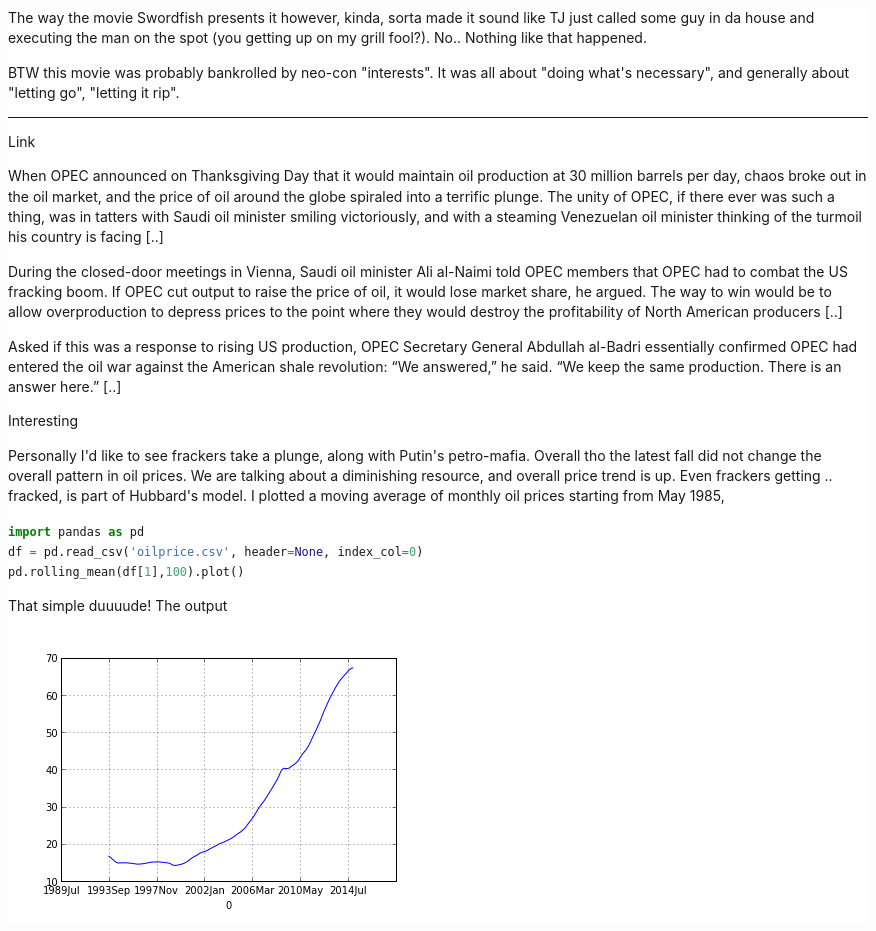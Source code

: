 The way the movie Swordfish presents it however, kinda, sorta made it
sound like TJ just called some guy in da house and executing the man
on the spot (you getting up on my grill fool?). No.. Nothing like that
happened.

BTW this movie was probably bankrolled by neo-con "interests". It was
all about "doing what's necessary", and generally about "letting go",
"letting it rip".

---

Link

When OPEC announced on Thanksgiving Day that it would maintain oil
production at 30 million barrels per day, chaos broke out in the oil
market, and the price of oil around the globe spiraled into a terrific
plunge. The unity of OPEC, if there ever was such a thing, was in
tatters with Saudi oil minister smiling victoriously, and with a
steaming Venezuelan oil minister thinking of the turmoil his country
is facing [..]

During the closed-door meetings in Vienna, Saudi oil minister Ali
al-Naimi told OPEC members that OPEC had to combat the US fracking
boom. If OPEC cut output to raise the price of oil, it would lose
market share, he argued. The way to win would be to allow
overproduction to depress prices to the point where they would destroy
the profitability of North American producers [..]

Asked if this was a response to rising US production, OPEC Secretary
General Abdullah al-Badri essentially confirmed OPEC had entered the
oil war against the American shale revolution: “We answered,” he
said. “We keep the same production. There is an answer here.” [..]

Interesting

Personally I'd like to see frackers take a plunge, along with Putin's
petro-mafia. Overall tho the latest fall did not change the overall
pattern in oil prices. We are talking about a diminishing resource,
and overall price trend is up. Even frackers getting ..  fracked, is
part of Hubbard's model. I plotted a moving average of monthly oil
prices starting from May 1985,

```python
import pandas as pd
df = pd.read_csv('oilprice.csv', header=None, index_col=0)
pd.rolling_mean(df[1],100).plot()
```

That simple duuuude! The output

![](t_01.png)
